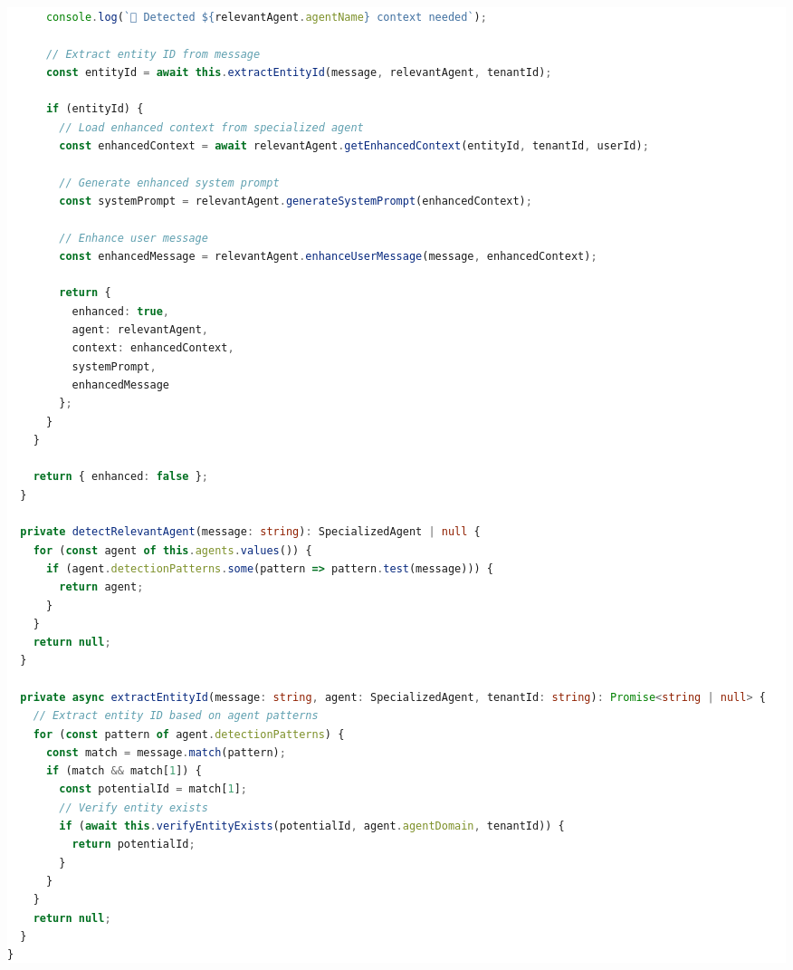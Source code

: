 ```typescript
      console.log(`🎯 Detected ${relevantAgent.agentName} context needed`);
      
      // Extract entity ID from message
      const entityId = await this.extractEntityId(message, relevantAgent, tenantId);
      
      if (entityId) {
        // Load enhanced context from specialized agent
        const enhancedContext = await relevantAgent.getEnhancedContext(entityId, tenantId, userId);
        
        // Generate enhanced system prompt
        const systemPrompt = relevantAgent.generateSystemPrompt(enhancedContext);
        
        // Enhance user message
        const enhancedMessage = relevantAgent.enhanceUserMessage(message, enhancedContext);
        
        return {
          enhanced: true,
          agent: relevantAgent,
          context: enhancedContext,
          systemPrompt,
          enhancedMessage
        };
      }
    }
    
    return { enhanced: false };
  }
  
  private detectRelevantAgent(message: string): SpecializedAgent | null {
    for (const agent of this.agents.values()) {
      if (agent.detectionPatterns.some(pattern => pattern.test(message))) {
        return agent;
      }
    }
    return null;
  }
  
  private async extractEntityId(message: string, agent: SpecializedAgent, tenantId: string): Promise<string | null> {
    // Extract entity ID based on agent patterns
    for (const pattern of agent.detectionPatterns) {
      const match = message.match(pattern);
      if (match && match[1]) {
        const potentialId = match[1];
        // Verify entity exists
        if (await this.verifyEntityExists(potentialId, agent.agentDomain, tenantId)) {
          return potentialId;
        }
      }
    }
    return null;
  }
}
```
